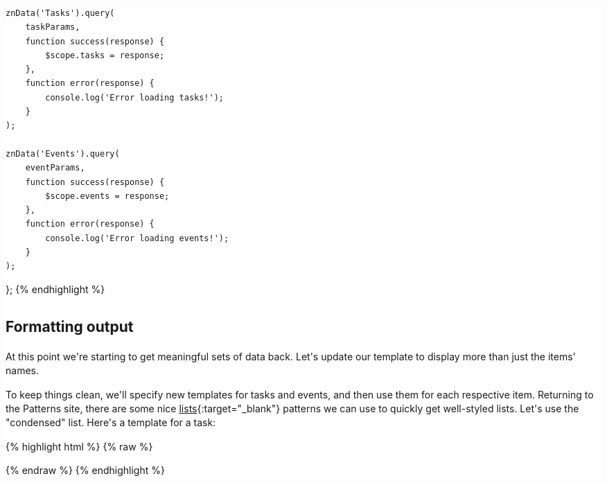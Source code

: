 	znData('Tasks').query(
		taskParams,
		function success(response) {
			$scope.tasks = response;
		},
		function error(response) {
			console.log('Error loading tasks!');
		}
	);

	znData('Events').query(
		eventParams,
		function success(response) {
			$scope.events = response;
		},
		function error(response) {
			console.log('Error loading events!');
		}
	);
};
{% endhighlight %}

## Formatting output

At this point we're starting to get meaningful sets of data back.  Let's update our template to display more than just the items' names.

To keep things clean, we'll specify new templates for tasks and events, and then use them for each respective item.  Returning to the Patterns site, there are some nice [lists]({{site.clientDomain}}/patterns/lists){:target="_blank"} patterns we can use to quickly get well-styled lists.  Let's use the "condensed" list.  Here's a template for a task:

{% highlight html %}
{% raw %}
<script type="text/ng-template" id="today-summary-task">
	<div class="list-item-wrapper">
		<div class="list-item-info-wrapper">
			<div class="list-item-headline">
				<span class="headline">{{task.task}}</span>
				<span class="pill pill-primary priority">Priority {{task.priority}}</span>
			</div>
			<div class="list-item-subline">
				<span class="subline">
					<span class="record" ng-show="task.record">{{task.record.name}} | </span>
					<span>{{task.status}}</span>
				</span>
			</div>
			<div class="list-item-right-block">
				<div class="list-item-right-icon">
					<i class="icon-check"></i>
				</div>
			</div>
		</div>
    </div>
</script>
{% endraw %}
{% endhighlight %}
